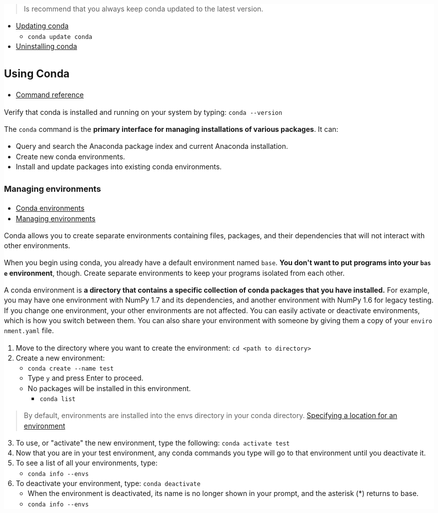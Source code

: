 > Is recommend that you always keep conda updated to the latest version.

- [Updating conda](https://docs.conda.io/projects/conda/en/stable/user-guide/install/windows.html#updating-conda)
    - `conda update conda`
- [Uninstalling conda](https://docs.conda.io/projects/conda/en/stable/user-guide/install/windows.html#uninstalling-conda)
   

## Using Conda
- [Command reference](https://docs.conda.io/projects/conda/en/stable/commands.html)

Verify that conda is installed and running on your system by typing: `conda --version`

The `conda` command is the **primary interface for managing installations of various packages**. It can:
- Query and search the Anaconda package index and current Anaconda installation.
- Create new conda environments.
- Install and update packages into existing conda environments.

### Managing environments
- [Conda environments](https://docs.conda.io/projects/conda/en/stable/user-guide/concepts/environments.html)
- [Managing environments](https://docs.conda.io/projects/conda/en/stable/user-guide/tasks/manage-environments.html)

Conda allows you to create separate environments containing files, packages, and their dependencies that will not interact with other environments.

When you begin using conda, you already have a default environment named `base`. **You don't want to put programs into your `base` environment**, though. Create separate environments to keep your programs isolated from each other.

A conda environment is **a directory that contains a specific collection of conda packages that you have installed.** For example, you may have one environment with NumPy 1.7 and its dependencies, and another environment with NumPy 1.6 for legacy testing. If you change one environment, your other environments are not affected. You can easily activate or deactivate environments, which is how you switch between them. You can also share your environment with someone by giving them a copy of your `environment.yaml` file.

1. Move to the directory where you want to create the environment: `cd <path to directory>`
2. Create a new environment:
    - `conda create --name test`
    - Type `y` and press Enter to proceed.
    - No packages will be installed in this environment.
        - `conda list`

> By default, environments are installed into the envs directory in your conda directory. [Specifying a location for an environment](https://docs.conda.io/projects/conda/en/stable/user-guide/tasks/manage-environments.html#specifying-a-location-for-an-environment)

3. To use, or "activate" the new environment, type the following: `conda activate test`
4. Now that you are in your test environment, any conda commands you type will go to that environment until you deactivate it.
5. To see a list of all your environments, type: 
    - `conda info --envs`
6. To deactivate your environment, type: `conda deactivate`
    - When the environment is deactivated, its name is no longer shown in your prompt, and the asterisk (*) returns to base.
    - `conda info --envs`
